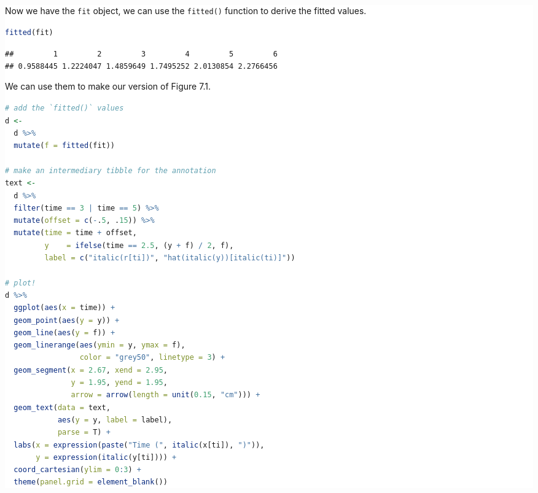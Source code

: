 Now we have the `fit` object, we can use the `fitted()` function to
derive the fitted values.

``` r
fitted(fit)
```

    ##         1         2         3         4         5         6 
    ## 0.9588445 1.2224047 1.4859649 1.7495252 2.0130854 2.2766456

We can use them to make our version of Figure 7.1.

``` r
# add the `fitted()` values
d <-
  d %>% 
  mutate(f = fitted(fit)) 

# make an intermediary tibble for the annotation
text <-
  d %>%
  filter(time == 3 | time == 5) %>% 
  mutate(offset = c(-.5, .15)) %>% 
  mutate(time = time + offset,
         y    = ifelse(time == 2.5, (y + f) / 2, f),
         label = c("italic(r[ti])", "hat(italic(y))[italic(ti)]"))

# plot!
d %>% 
  ggplot(aes(x = time)) +
  geom_point(aes(y = y)) +
  geom_line(aes(y = f)) +
  geom_linerange(aes(ymin = y, ymax = f),
                 color = "grey50", linetype = 3) +
  geom_segment(x = 2.67, xend = 2.95,
               y = 1.95, yend = 1.95,
               arrow = arrow(length = unit(0.15, "cm"))) +
  geom_text(data = text,
            aes(y = y, label = label),
            parse = T) +
  labs(x = expression(paste("Time (", italic(x[ti]), ")")),
       y = expression(italic(y[ti]))) +
  coord_cartesian(ylim = 0:3) +
  theme(panel.grid = element_blank())
```
